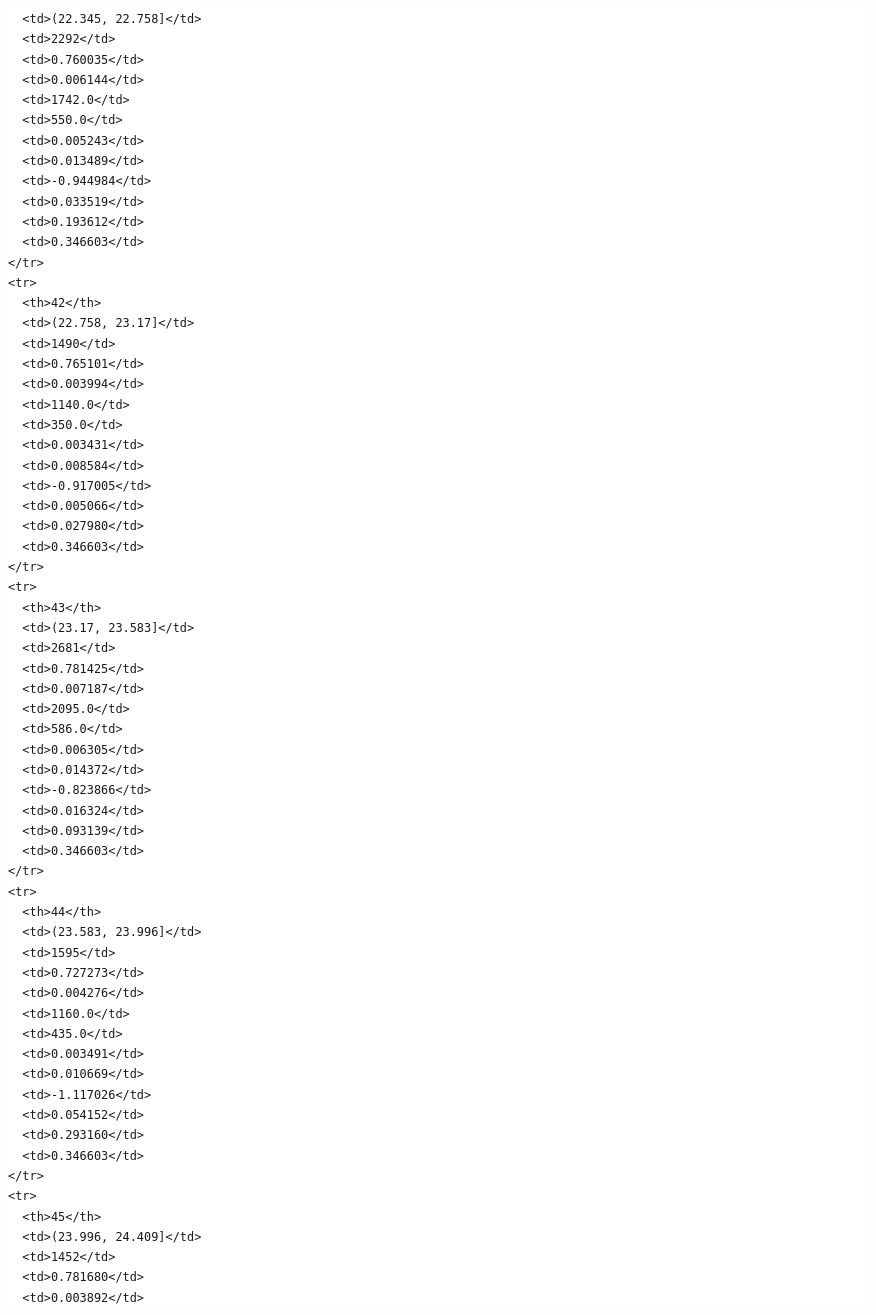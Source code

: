       <td>(22.345, 22.758]</td>
      <td>2292</td>
      <td>0.760035</td>
      <td>0.006144</td>
      <td>1742.0</td>
      <td>550.0</td>
      <td>0.005243</td>
      <td>0.013489</td>
      <td>-0.944984</td>
      <td>0.033519</td>
      <td>0.193612</td>
      <td>0.346603</td>
    </tr>
    <tr>
      <th>42</th>
      <td>(22.758, 23.17]</td>
      <td>1490</td>
      <td>0.765101</td>
      <td>0.003994</td>
      <td>1140.0</td>
      <td>350.0</td>
      <td>0.003431</td>
      <td>0.008584</td>
      <td>-0.917005</td>
      <td>0.005066</td>
      <td>0.027980</td>
      <td>0.346603</td>
    </tr>
    <tr>
      <th>43</th>
      <td>(23.17, 23.583]</td>
      <td>2681</td>
      <td>0.781425</td>
      <td>0.007187</td>
      <td>2095.0</td>
      <td>586.0</td>
      <td>0.006305</td>
      <td>0.014372</td>
      <td>-0.823866</td>
      <td>0.016324</td>
      <td>0.093139</td>
      <td>0.346603</td>
    </tr>
    <tr>
      <th>44</th>
      <td>(23.583, 23.996]</td>
      <td>1595</td>
      <td>0.727273</td>
      <td>0.004276</td>
      <td>1160.0</td>
      <td>435.0</td>
      <td>0.003491</td>
      <td>0.010669</td>
      <td>-1.117026</td>
      <td>0.054152</td>
      <td>0.293160</td>
      <td>0.346603</td>
    </tr>
    <tr>
      <th>45</th>
      <td>(23.996, 24.409]</td>
      <td>1452</td>
      <td>0.781680</td>
      <td>0.003892</td>